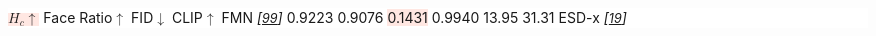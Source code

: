 <td class="ltx_td ltx_align_center ltx_border_tt" id="S4.T2.9.3.3.3" style="background-color:#FFE7E2;"><math alttext="{H_{c}\uparrow}" class="ltx_Math" display="inline" id="S4.T2.9.3.3.3.m1.1" style="background-color:#FFE7E2;"><semantics id="S4.T2.9.3.3.3.m1.1a"><mrow id="S4.T2.9.3.3.3.m1.1.1" xref="S4.T2.9.3.3.3.m1.1.1.cmml"><msub id="S4.T2.9.3.3.3.m1.1.1.2" xref="S4.T2.9.3.3.3.m1.1.1.2.cmml"><mi id="S4.T2.9.3.3.3.m1.1.1.2.2" mathbackground="#FFE7E2" xref="S4.T2.9.3.3.3.m1.1.1.2.2.cmml">H</mi><mi id="S4.T2.9.3.3.3.m1.1.1.2.3" mathbackground="#FFE7E2" xref="S4.T2.9.3.3.3.m1.1.1.2.3.cmml">c</mi></msub><mo id="S4.T2.9.3.3.3.m1.1.1.1" mathbackground="#FFE7E2" stretchy="false" xref="S4.T2.9.3.3.3.m1.1.1.1.cmml">↑</mo><mi id="S4.T2.9.3.3.3.m1.1.1.3" xref="S4.T2.9.3.3.3.m1.1.1.3.cmml"></mi></mrow><annotation-xml encoding="MathML-Content" id="S4.T2.9.3.3.3.m1.1b"><apply id="S4.T2.9.3.3.3.m1.1.1.cmml" xref="S4.T2.9.3.3.3.m1.1.1"><ci id="S4.T2.9.3.3.3.m1.1.1.1.cmml" xref="S4.T2.9.3.3.3.m1.1.1.1">↑</ci><apply id="S4.T2.9.3.3.3.m1.1.1.2.cmml" xref="S4.T2.9.3.3.3.m1.1.1.2"><csymbol cd="ambiguous" id="S4.T2.9.3.3.3.m1.1.1.2.1.cmml" xref="S4.T2.9.3.3.3.m1.1.1.2">subscript</csymbol><ci id="S4.T2.9.3.3.3.m1.1.1.2.2.cmml" xref="S4.T2.9.3.3.3.m1.1.1.2.2">𝐻</ci><ci id="S4.T2.9.3.3.3.m1.1.1.2.3.cmml" xref="S4.T2.9.3.3.3.m1.1.1.2.3">𝑐</ci></apply><csymbol cd="latexml" id="S4.T2.9.3.3.3.m1.1.1.3.cmml" xref="S4.T2.9.3.3.3.m1.1.1.3">absent</csymbol></apply></annotation-xml><annotation encoding="application/x-tex" id="S4.T2.9.3.3.3.m1.1c">{H_{c}\uparrow}</annotation><annotation encoding="application/x-llamapun" id="S4.T2.9.3.3.3.m1.1d">italic_H start_POSTSUBSCRIPT italic_c end_POSTSUBSCRIPT ↑</annotation></semantics></math></td>
<td class="ltx_td ltx_align_center ltx_border_tt" id="S4.T2.10.4.4.4">Face Ratio<math alttext="\uparrow" class="ltx_Math" display="inline" id="S4.T2.10.4.4.4.m1.1"><semantics id="S4.T2.10.4.4.4.m1.1a"><mo id="S4.T2.10.4.4.4.m1.1.1" stretchy="false" xref="S4.T2.10.4.4.4.m1.1.1.cmml">↑</mo><annotation-xml encoding="MathML-Content" id="S4.T2.10.4.4.4.m1.1b"><ci id="S4.T2.10.4.4.4.m1.1.1.cmml" xref="S4.T2.10.4.4.4.m1.1.1">↑</ci></annotation-xml><annotation encoding="application/x-tex" id="S4.T2.10.4.4.4.m1.1c">\uparrow</annotation><annotation encoding="application/x-llamapun" id="S4.T2.10.4.4.4.m1.1d">↑</annotation></semantics></math>
</td>
<td class="ltx_td ltx_align_center ltx_border_tt" id="S4.T2.11.5.5.5">FID<math alttext="\downarrow" class="ltx_Math" display="inline" id="S4.T2.11.5.5.5.m1.1"><semantics id="S4.T2.11.5.5.5.m1.1a"><mo id="S4.T2.11.5.5.5.m1.1.1" stretchy="false" xref="S4.T2.11.5.5.5.m1.1.1.cmml">↓</mo><annotation-xml encoding="MathML-Content" id="S4.T2.11.5.5.5.m1.1b"><ci id="S4.T2.11.5.5.5.m1.1.1.cmml" xref="S4.T2.11.5.5.5.m1.1.1">↓</ci></annotation-xml><annotation encoding="application/x-tex" id="S4.T2.11.5.5.5.m1.1c">\downarrow</annotation><annotation encoding="application/x-llamapun" id="S4.T2.11.5.5.5.m1.1d">↓</annotation></semantics></math>
</td>
<td class="ltx_td ltx_align_center ltx_border_tt" id="S4.T2.12.6.6.6">CLIP<math alttext="\uparrow" class="ltx_Math" display="inline" id="S4.T2.12.6.6.6.m1.1"><semantics id="S4.T2.12.6.6.6.m1.1a"><mo id="S4.T2.12.6.6.6.m1.1.1" stretchy="false" xref="S4.T2.12.6.6.6.m1.1.1.cmml">↑</mo><annotation-xml encoding="MathML-Content" id="S4.T2.12.6.6.6.m1.1b"><ci id="S4.T2.12.6.6.6.m1.1.1.cmml" xref="S4.T2.12.6.6.6.m1.1.1">↑</ci></annotation-xml><annotation encoding="application/x-tex" id="S4.T2.12.6.6.6.m1.1c">\uparrow</annotation><annotation encoding="application/x-llamapun" id="S4.T2.12.6.6.6.m1.1d">↑</annotation></semantics></math>
</td>
</tr>
<tr class="ltx_tr" id="S4.T2.12.6.7">
<td class="ltx_td ltx_align_left ltx_border_t" id="S4.T2.12.6.7.1">FMN <cite class="ltx_cite ltx_citemacro_cite">[<a class="ltx_ref" href="https://arxiv.org/html/2504.12782v1#bib.bib99" title=""><span class="ltx_text" style="font-size:90%;">99</span></a>]</cite>
</td>
<td class="ltx_td ltx_align_center ltx_border_t" id="S4.T2.12.6.7.2">0.9223</td>
<td class="ltx_td ltx_align_center ltx_border_t" id="S4.T2.12.6.7.3"><span class="ltx_text ltx_font_bold" id="S4.T2.12.6.7.3.1">0.9076</span></td>
<td class="ltx_td ltx_align_center ltx_border_t" id="S4.T2.12.6.7.4" style="background-color:#FFE7E2;"><span class="ltx_text" id="S4.T2.12.6.7.4.1" style="background-color:#FFE7E2;">0.1431</span></td>
<td class="ltx_td ltx_align_center ltx_border_t" id="S4.T2.12.6.7.5"><span class="ltx_text ltx_font_bold" id="S4.T2.12.6.7.5.1">0.9940</span></td>
<td class="ltx_td ltx_align_center ltx_border_t" id="S4.T2.12.6.7.6">13.95</td>
<td class="ltx_td ltx_align_center ltx_border_t" id="S4.T2.12.6.7.7"><span class="ltx_text ltx_font_bold" id="S4.T2.12.6.7.7.1">31.31</span></td>
</tr>
<tr class="ltx_tr" id="S4.T2.12.6.8">
<td class="ltx_td ltx_align_left" id="S4.T2.12.6.8.1">ESD-x <cite class="ltx_cite ltx_citemacro_cite">[<a class="ltx_ref" href="https://arxiv.org/html/2504.12782v1#bib.bib19" title=""><span class="ltx_text" style="font-size:90%;">19</span></a>]</cite>